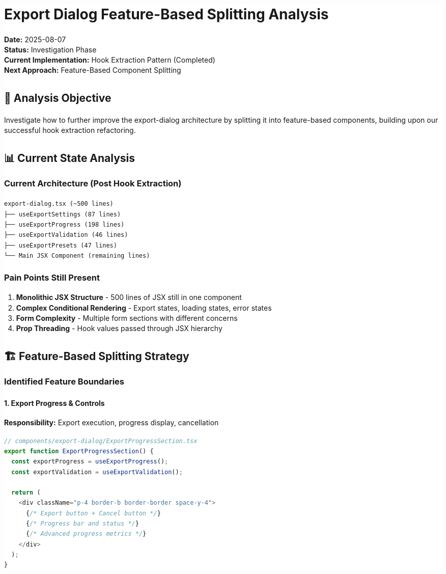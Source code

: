 # Export Dialog Feature-Based Splitting Analysis

**Date:** 2025-08-07  
**Status:** Investigation Phase  
**Current Implementation:** Hook Extraction Pattern (Completed)  
**Next Approach:** Feature-Based Component Splitting

## 🎯 Analysis Objective

Investigate how to further improve the export-dialog architecture by splitting it into feature-based components, building upon our successful hook extraction refactoring.

## 📊 Current State Analysis

### Current Architecture (Post Hook Extraction)
```
export-dialog.tsx (~500 lines)
├── useExportSettings (87 lines)
├── useExportProgress (198 lines)  
├── useExportValidation (46 lines)
├── useExportPresets (47 lines)
└── Main JSX Component (remaining lines)
```

### Pain Points Still Present
1. **Monolithic JSX Structure** - 500 lines of JSX still in one component
2. **Complex Conditional Rendering** - Export states, loading states, error states
3. **Form Complexity** - Multiple form sections with different concerns
4. **Prop Threading** - Hook values passed through JSX hierarchy

## 🏗️ Feature-Based Splitting Strategy

### Identified Feature Boundaries

#### 1. Export Progress & Controls
**Responsibility:** Export execution, progress display, cancellation
```typescript
// components/export-dialog/ExportProgressSection.tsx
export function ExportProgressSection() {
  const exportProgress = useExportProgress();
  const exportValidation = useExportValidation();
  
  return (
    <div className="p-4 border-b border-border space-y-4">
      {/* Export button + Cancel button */}
      {/* Progress bar and status */}
      {/* Advanced progress metrics */}
    </div>
  );
}
```
